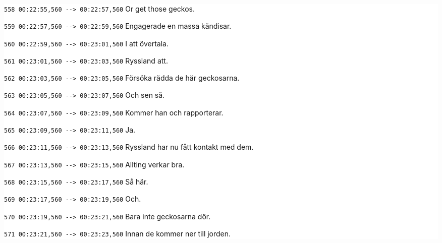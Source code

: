 

`558 00:22:55,560 --> 00:22:57,560`
Or get those geckos.



`559 00:22:57,560 --> 00:22:59,560`
Engagerade en massa kändisar.



`560 00:22:59,560 --> 00:23:01,560`
I att övertala.



`561 00:23:01,560 --> 00:23:03,560`
Ryssland att.



`562 00:23:03,560 --> 00:23:05,560`
Försöka rädda de här geckosarna.



`563 00:23:05,560 --> 00:23:07,560`
Och sen så.



`564 00:23:07,560 --> 00:23:09,560`
Kommer han och rapporterar.



`565 00:23:09,560 --> 00:23:11,560`
Ja.



`566 00:23:11,560 --> 00:23:13,560`
Ryssland har nu fått kontakt med dem.



`567 00:23:13,560 --> 00:23:15,560`
Allting verkar bra.



`568 00:23:15,560 --> 00:23:17,560`
Så här.



`569 00:23:17,560 --> 00:23:19,560`
Och.



`570 00:23:19,560 --> 00:23:21,560`
Bara inte geckosarna dör.



`571 00:23:21,560 --> 00:23:23,560`
Innan de kommer ner till jorden.
